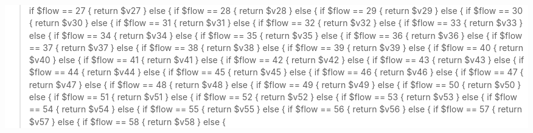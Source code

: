 > if $flow == 27 { return $v27 }
>else {
> if $flow == 28 { return $v28 }
>else {
> if $flow == 29 { return $v29 }
>else {
> if $flow == 30 { return $v30 }
>else {
> if $flow == 31 { return $v31 }
>else {
> if $flow == 32 { return $v32 }
>else {
> if $flow == 33 { return $v33 }
>else {
> if $flow == 34 { return $v34 }
>else {
> if $flow == 35 { return $v35 }
>else {
> if $flow == 36 { return $v36 }
>else {
> if $flow == 37 { return $v37 }
>else {
> if $flow == 38 { return $v38 }
>else {
> if $flow == 39 { return $v39 }
>else {
> if $flow == 40 { return $v40 }
>else {
> if $flow == 41 { return $v41 }
>else {
> if $flow == 42 { return $v42 }
>else {
> if $flow == 43 { return $v43 }
>else {
> if $flow == 44 { return $v44 }
>else {
> if $flow == 45 { return $v45 }
>else {
> if $flow == 46 { return $v46 }
>else {
> if $flow == 47 { return $v47 }
>else {
> if $flow == 48 { return $v48 }
>else {
> if $flow == 49 { return $v49 }
>else {
> if $flow == 50 { return $v50 }
>else {
> if $flow == 51 { return $v51 }
>else {
> if $flow == 52 { return $v52 }
>else {
> if $flow == 53 { return $v53 }
>else {
> if $flow == 54 { return $v54 }
>else {
> if $flow == 55 { return $v55 }
>else {
> if $flow == 56 { return $v56 }
>else {
> if $flow == 57 { return $v57 }
>else {
> if $flow == 58 { return $v58 }
>else {